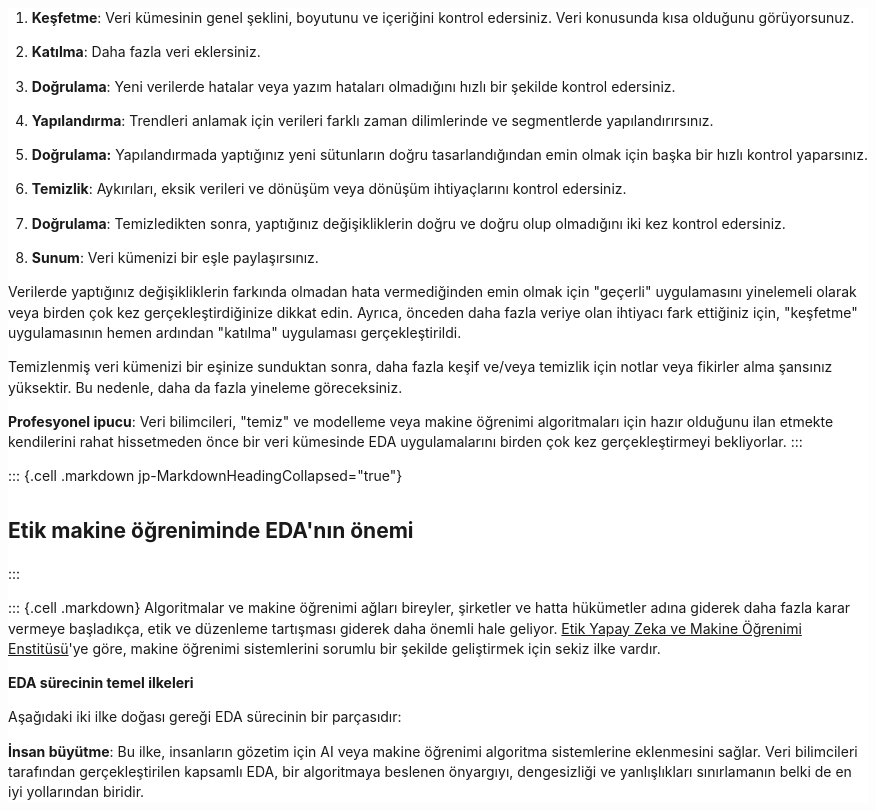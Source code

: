 1.  **Keşfetme**: Veri kümesinin genel şeklini, boyutunu ve içeriğini
    kontrol edersiniz. Veri konusunda kısa olduğunu görüyorsunuz.

2.  **Katılma**: Daha fazla veri eklersiniz.

3.  **Doğrulama**: Yeni verilerde hatalar veya yazım hataları olmadığını
    hızlı bir şekilde kontrol edersiniz.

4.  **Yapılandırma**: Trendleri anlamak için verileri farklı zaman
    dilimlerinde ve segmentlerde yapılandırırsınız.

5.  **Doğrulama:** Yapılandırmada yaptığınız yeni sütunların doğru
    tasarlandığından emin olmak için başka bir hızlı kontrol yaparsınız.

6.  **Temizlik**: Aykırıları, eksik verileri ve dönüşüm veya dönüşüm
    ihtiyaçlarını kontrol edersiniz.

7.  **Doğrulama**: Temizledikten sonra, yaptığınız değişikliklerin doğru
    ve doğru olup olmadığını iki kez kontrol edersiniz.

8.  **Sunum**: Veri kümenizi bir eşle paylaşırsınız.

Verilerde yaptığınız değişikliklerin farkında olmadan hata vermediğinden
emin olmak için \"geçerli\" uygulamasını yinelemeli olarak veya birden
çok kez gerçekleştirdiğinize dikkat edin. Ayrıca, önceden daha fazla
veriye olan ihtiyacı fark ettiğiniz için, \"keşfetme\" uygulamasının
hemen ardından \"katılma\" uygulaması gerçekleştirildi.

Temizlenmiş veri kümenizi bir eşinize sunduktan sonra, daha fazla keşif
ve/veya temizlik için notlar veya fikirler alma şansınız yüksektir. Bu
nedenle, daha da fazla yineleme göreceksiniz.

**Profesyonel ipucu**: Veri bilimcileri, \"temiz\" ve modelleme veya
makine öğrenimi algoritmaları için hazır olduğunu ilan etmekte
kendilerini rahat hissetmeden önce bir veri kümesinde EDA uygulamalarını
birden çok kez gerçekleştirmeyi bekliyorlar.
:::

::: {.cell .markdown jp-MarkdownHeadingCollapsed="true"}
## Etik makine öğreniminde EDA\'nın önemi
:::

::: {.cell .markdown}
Algoritmalar ve makine öğrenimi ağları bireyler, şirketler ve hatta
hükümetler adına giderek daha fazla karar vermeye başladıkça, etik ve
düzenleme tartışması giderek daha önemli hale geliyor. [Etik Yapay Zeka
ve Makine Öğrenimi
Enstitüsü](https://ethical.institute/principles.html)\'ye göre, makine
öğrenimi sistemlerini sorumlu bir şekilde geliştirmek için sekiz ilke
vardır.

**EDA sürecinin temel ilkeleri**

Aşağıdaki iki ilke doğası gereği EDA sürecinin bir parçasıdır:

**İnsan büyütme**: Bu ilke, insanların gözetim için AI veya makine
öğrenimi algoritma sistemlerine eklenmesini sağlar. Veri bilimcileri
tarafından gerçekleştirilen kapsamlı EDA, bir algoritmaya beslenen
önyargıyı, dengesizliği ve yanlışlıkları sınırlamanın belki de en iyi
yollarından biridir.
